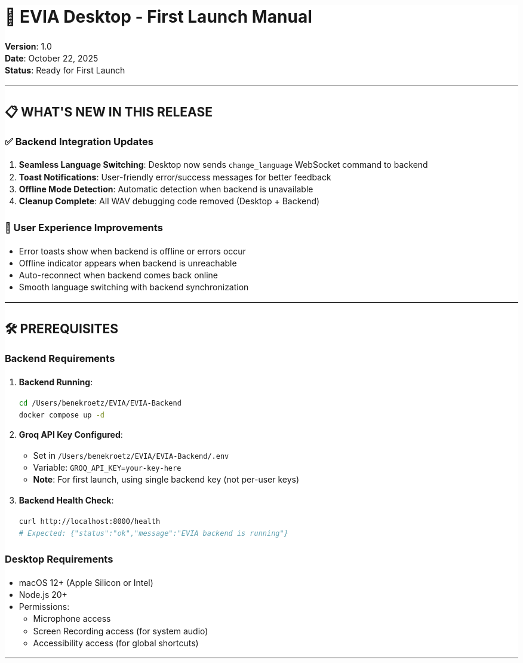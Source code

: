 # 🚀 EVIA Desktop - First Launch Manual

**Version**: 1.0  
**Date**: October 22, 2025  
**Status**: Ready for First Launch

---

## 📋 WHAT'S NEW IN THIS RELEASE

### ✅ Backend Integration Updates
1. **Seamless Language Switching**: Desktop now sends `change_language` WebSocket command to backend
2. **Toast Notifications**: User-friendly error/success messages for better feedback
3. **Offline Mode Detection**: Automatic detection when backend is unavailable
4. **Cleanup Complete**: All WAV debugging code removed (Desktop + Backend)

### 🎨 User Experience Improvements
- Error toasts show when backend is offline or errors occur
- Offline indicator appears when backend is unreachable  
- Auto-reconnect when backend comes back online
- Smooth language switching with backend synchronization

---

## 🛠️ PREREQUISITES

### Backend Requirements
1. **Backend Running**: 
   ```bash
   cd /Users/benekroetz/EVIA/EVIA-Backend
   docker compose up -d
   ```

2. **Groq API Key Configured**: 
   - Set in `/Users/benekroetz/EVIA/EVIA-Backend/.env`
   - Variable: `GROQ_API_KEY=your-key-here`
   - **Note**: For first launch, using single backend key (not per-user keys)

3. **Backend Health Check**:
   ```bash
   curl http://localhost:8000/health
   # Expected: {"status":"ok","message":"EVIA backend is running"}
   ```

### Desktop Requirements
- macOS 12+ (Apple Silicon or Intel)
- Node.js 20+
- Permissions:
  - Microphone access
  - Screen Recording access (for system audio)
  - Accessibility access (for global shortcuts)

---